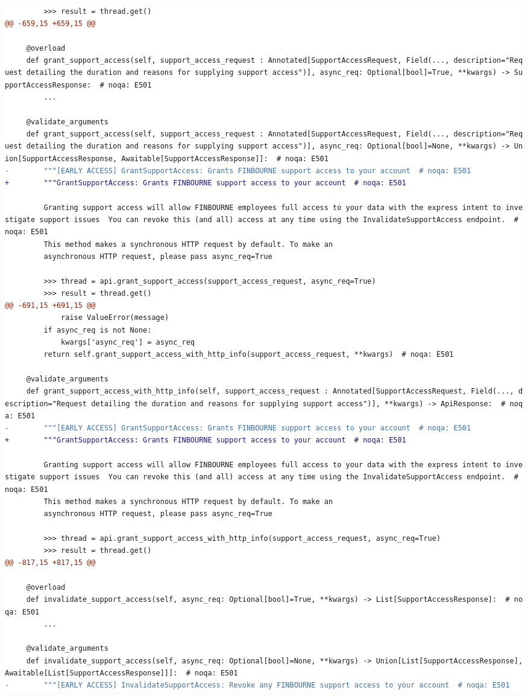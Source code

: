 ```diff
         >>> result = thread.get()
@@ -659,15 +659,15 @@
 
     @overload
     def grant_support_access(self, support_access_request : Annotated[SupportAccessRequest, Field(..., description="Request detailing the duration and reasons for supplying support access")], async_req: Optional[bool]=True, **kwargs) -> SupportAccessResponse:  # noqa: E501
         ...
 
     @validate_arguments
     def grant_support_access(self, support_access_request : Annotated[SupportAccessRequest, Field(..., description="Request detailing the duration and reasons for supplying support access")], async_req: Optional[bool]=None, **kwargs) -> Union[SupportAccessResponse, Awaitable[SupportAccessResponse]]:  # noqa: E501
-        """[EARLY ACCESS] GrantSupportAccess: Grants FINBOURNE support access to your account  # noqa: E501
+        """GrantSupportAccess: Grants FINBOURNE support access to your account  # noqa: E501
 
         Granting support access will allow FINBOURNE employees full access to your data with the express intent to investigate support issues  You can revoke this (and all) access at any time using the InvalidateSupportAccess endpoint.  # noqa: E501
         This method makes a synchronous HTTP request by default. To make an
         asynchronous HTTP request, please pass async_req=True
 
         >>> thread = api.grant_support_access(support_access_request, async_req=True)
         >>> result = thread.get()
@@ -691,15 +691,15 @@
             raise ValueError(message)
         if async_req is not None:
             kwargs['async_req'] = async_req
         return self.grant_support_access_with_http_info(support_access_request, **kwargs)  # noqa: E501
 
     @validate_arguments
     def grant_support_access_with_http_info(self, support_access_request : Annotated[SupportAccessRequest, Field(..., description="Request detailing the duration and reasons for supplying support access")], **kwargs) -> ApiResponse:  # noqa: E501
-        """[EARLY ACCESS] GrantSupportAccess: Grants FINBOURNE support access to your account  # noqa: E501
+        """GrantSupportAccess: Grants FINBOURNE support access to your account  # noqa: E501
 
         Granting support access will allow FINBOURNE employees full access to your data with the express intent to investigate support issues  You can revoke this (and all) access at any time using the InvalidateSupportAccess endpoint.  # noqa: E501
         This method makes a synchronous HTTP request by default. To make an
         asynchronous HTTP request, please pass async_req=True
 
         >>> thread = api.grant_support_access_with_http_info(support_access_request, async_req=True)
         >>> result = thread.get()
@@ -817,15 +817,15 @@
 
     @overload
     def invalidate_support_access(self, async_req: Optional[bool]=True, **kwargs) -> List[SupportAccessResponse]:  # noqa: E501
         ...
 
     @validate_arguments
     def invalidate_support_access(self, async_req: Optional[bool]=None, **kwargs) -> Union[List[SupportAccessResponse], Awaitable[List[SupportAccessResponse]]]:  # noqa: E501
-        """[EARLY ACCESS] InvalidateSupportAccess: Revoke any FINBOURNE support access to your account  # noqa: E501
```